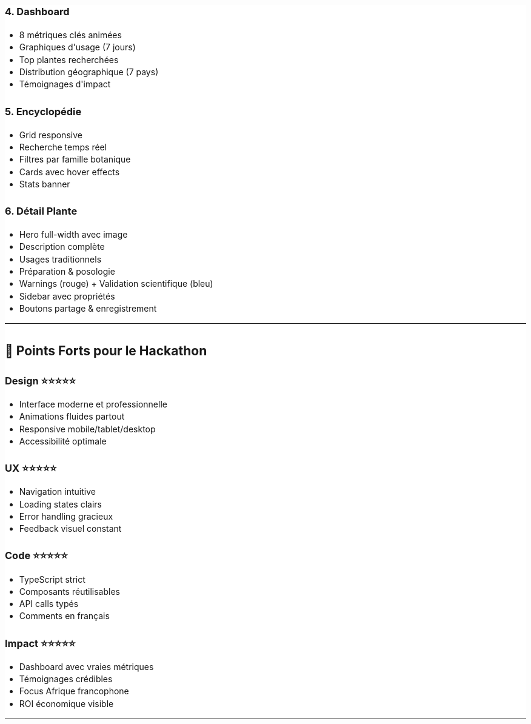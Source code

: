 ### 4. Dashboard
- 8 métriques clés animées
- Graphiques d'usage (7 jours)
- Top plantes recherchées
- Distribution géographique (7 pays)
- Témoignages d'impact

### 5. Encyclopédie
- Grid responsive
- Recherche temps réel
- Filtres par famille botanique
- Cards avec hover effects
- Stats banner

### 6. Détail Plante
- Hero full-width avec image
- Description complète
- Usages traditionnels
- Préparation & posologie
- Warnings (rouge) + Validation scientifique (bleu)
- Sidebar avec propriétés
- Boutons partage & enregistrement

---

## 🎯 Points Forts pour le Hackathon

### Design ⭐⭐⭐⭐⭐
- Interface moderne et professionnelle
- Animations fluides partout
- Responsive mobile/tablet/desktop
- Accessibilité optimale

### UX ⭐⭐⭐⭐⭐
- Navigation intuitive
- Loading states clairs
- Error handling gracieux
- Feedback visuel constant

### Code ⭐⭐⭐⭐⭐
- TypeScript strict
- Composants réutilisables
- API calls typés
- Comments en français

### Impact ⭐⭐⭐⭐⭐
- Dashboard avec vraies métriques
- Témoignages crédibles
- Focus Afrique francophone
- ROI économique visible

---